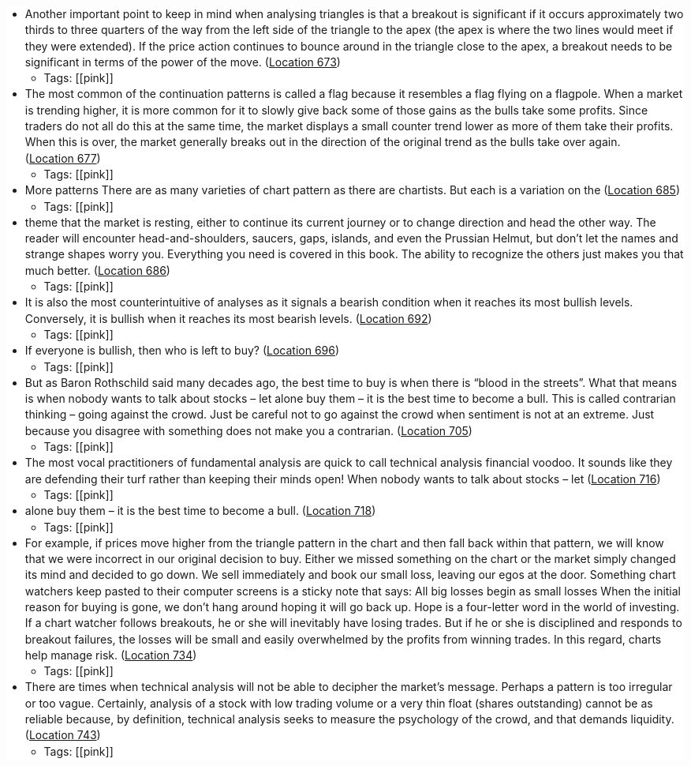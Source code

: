 - Another important point to keep in mind when analysing triangles is that a breakout is significant if it occurs approximately two thirds to three quarters of the way from the left side of the triangle to the apex (the apex is where the two lines would meet if they were extended). If the price action continues to bounce around in the triangle close to the apex, a breakout needs to be significant in terms of the power of the move. ([Location 673](https://readwise.io/to_kindle?action=open&asin=B004071Y0E&location=673))
    - Tags: [[pink]] 
- The most common of the continuation patterns is called a flag because it resembles a flag flying on a flagpole. When a market is trending higher, it is more common for it to slowly give back some of those gains as the bulls take some profits. Since traders do not all do this at the same time, the market displays a small counter trend lower as more of them take their profits. When this is over, the market generally breaks out in the direction of the original trend as the bulls take over again. ([Location 677](https://readwise.io/to_kindle?action=open&asin=B004071Y0E&location=677))
    - Tags: [[pink]] 
- More patterns There are as many varieties of chart pattern as there are chartists. But each is a variation on the ([Location 685](https://readwise.io/to_kindle?action=open&asin=B004071Y0E&location=685))
    - Tags: [[pink]] 
- theme that the market is resting, either to continue its current journey or to change direction and head the other way. The reader will encounter head-and-shoulders, saucers, gaps, islands, and even the Prussian Helmut, but don’t let the names and strange shapes worry you. Everything you need is covered in this book. The ability to recognize the others just makes you that much better. ([Location 686](https://readwise.io/to_kindle?action=open&asin=B004071Y0E&location=686))
    - Tags: [[pink]] 
- It is also the most counterintuitive of analyses as it signals a bearish condition when it reaches its most bullish levels. Conversely, it is bullish when it reaches its most bearish levels. ([Location 692](https://readwise.io/to_kindle?action=open&asin=B004071Y0E&location=692))
    - Tags: [[pink]] 
- If everyone is bullish, then who is left to buy? ([Location 696](https://readwise.io/to_kindle?action=open&asin=B004071Y0E&location=696))
    - Tags: [[pink]] 
- But as Baron Rothschild said many decades ago, the best time to buy is when there is “blood in the streets”. What that means is when nobody wants to talk about stocks – let alone buy them – it is the best time to become a bull. This is called contrarian thinking – going against the crowd. Just be careful not to go against the crowd when sentiment is not at an extreme. Just because you disagree with something does not make you a contrarian. ([Location 705](https://readwise.io/to_kindle?action=open&asin=B004071Y0E&location=705))
    - Tags: [[pink]] 
- The most vocal practitioners of fundamental analysis are quick to call technical analysis financial voodoo. It sounds like they are defending their turf rather than keeping their minds open! When nobody wants to talk about stocks – let ([Location 716](https://readwise.io/to_kindle?action=open&asin=B004071Y0E&location=716))
    - Tags: [[pink]] 
- alone buy them – it is the best time to become a bull. ([Location 718](https://readwise.io/to_kindle?action=open&asin=B004071Y0E&location=718))
    - Tags: [[pink]] 
- For example, if prices move higher from the triangle pattern in the chart and then fall back within that pattern, we will know that we were incorrect in our original decision to buy. Either we missed something on the chart or the market simply changed its mind and decided to go down. We sell immediately and book our small loss, leaving our egos at the door. Something chart watchers keep pasted to their computer screens is a sticky note that says: All big losses begin as small losses When the initial reason for buying is gone, we don’t hang around hoping it will go back up. Hope is a four-letter word in the world of investing. If a chart watcher follows breakouts, he or she will inevitably have losing trades. But if he or she is disciplined and responds to breakout failures, the losses will be small and easily overwhelmed by the profits from winning trades. In this regard, charts help manage risk. ([Location 734](https://readwise.io/to_kindle?action=open&asin=B004071Y0E&location=734))
    - Tags: [[pink]] 
- There are times when technical analysis will not be able to decipher the market’s message. Perhaps a pattern is too irregular or too vague. Certainly, analysis of a stock with low trading volume or a very thin float (shares outstanding) cannot be as reliable because, by definition, technical analysis seeks to measure the psychology of the crowd, and that demands liquidity. ([Location 743](https://readwise.io/to_kindle?action=open&asin=B004071Y0E&location=743))
    - Tags: [[pink]] 